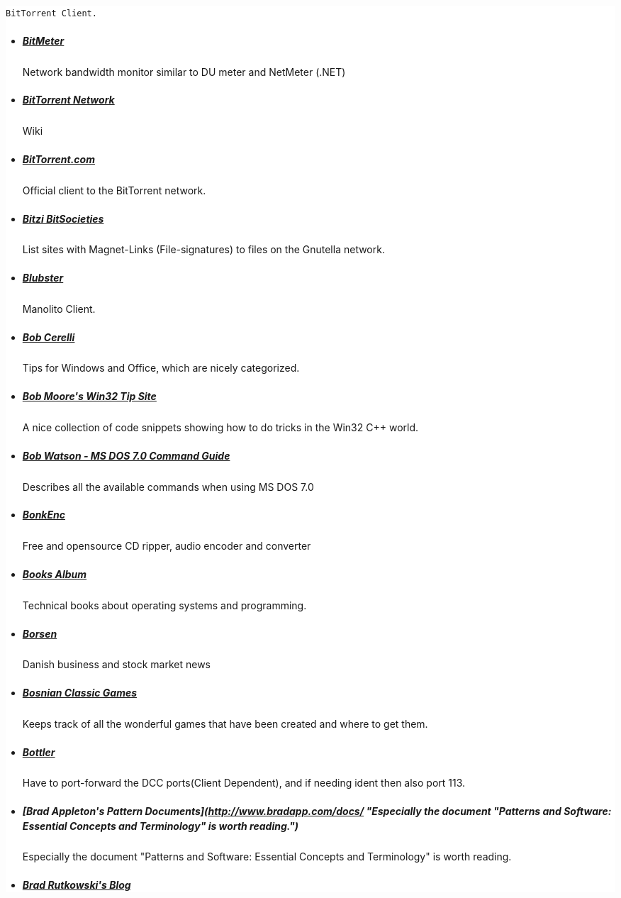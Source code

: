     BitTorrent Client.
-   ##### [BitMeter](http://codebox.no-ip.net/controller?page=bitmeter2 "Network bandwidth monitor similar to DU meter and NetMeter (.NET)")

    Network bandwidth monitor similar to DU meter and NetMeter (.NET)
-   ##### [BitTorrent Network](http://en.wikipedia.org/wiki/BitTorrent "Wiki")

    Wiki
-   ##### [BitTorrent.com](http://www.bittorrent.com/ "Official client to the BitTorrent network.")

    Official client to the BitTorrent network.
-   ##### [Bitzi BitSocieties](http://bitzi.com/society/ "List sites with Magnet-Links (File-signatures) to files on the Gnutella network.")

    List sites with Magnet-Links (File-signatures) to files on the Gnutella network.
-   ##### [Blubster](http://www.blubster.com/ "Manolito Client.")

    Manolito Client.
-   ##### [Bob Cerelli](http://onecomputerguy.com/ "Tips for Windows and Office, which are nicely categorized.")

    Tips for Windows and Office, which are nicely categorized.
-   ##### [Bob Moore's Win32 Tip Site](http://bobmoore.mvps.org/ "A nice collection of code snippets showing how to do tricks in the Win32 C++ world.")

    A nice collection of code snippets showing how to do tricks in the Win32 C++ world.
-   ##### [Bob Watson - MS DOS 7.0 Command Guide](http://home7.inet.tele.dk/batfiles/msdos7/ "Describes all the available commands when using MS DOS 7.0")

    Describes all the available commands when using MS DOS 7.0
-   ##### [BonkEnc](http://www.bonkenc.org/ "Free and opensource CD ripper, audio encoder and converter")

    Free and opensource CD ripper, audio encoder and converter
-   ##### [Books Album](http://www.booksalbum.com/ "Technical books about operating systems and programming.")

    Technical books about operating systems and programming.
-   ##### [Borsen](http://borsen.dk/nyheder/seneste_nyheder.html "Danish business and stock market news")

    Danish business and stock market news
-   ##### [Bosnian Classic Games](http://www.bhlegend.com/ "Keeps track of all the wonderful games that have been created and where to get them.")

    Keeps track of all the wonderful games that have been created and where to get them.
-   ##### [Bottler](http://sourceforge.net/projects/bottler/ "Have to port-forward the DCC ports(Client Dependent), and if needing ident then also port 113.")

    Have to port-forward the DCC ports(Client Dependent), and if needing ident then also port 113.
-   ##### [Brad Appleton's Pattern Documents](http://www.bradapp.com/docs/ "Especially the document "Patterns and Software: Essential Concepts and Terminology" is worth reading.")

    Especially the document "Patterns and Software: Essential Concepts and Terminology" is worth reading.
-   ##### [Brad Rutkowski's Blog](http://blogs.technet.com/brad_rutkowski/ "Windows Diagnostic and Debug team at Microsoft")
